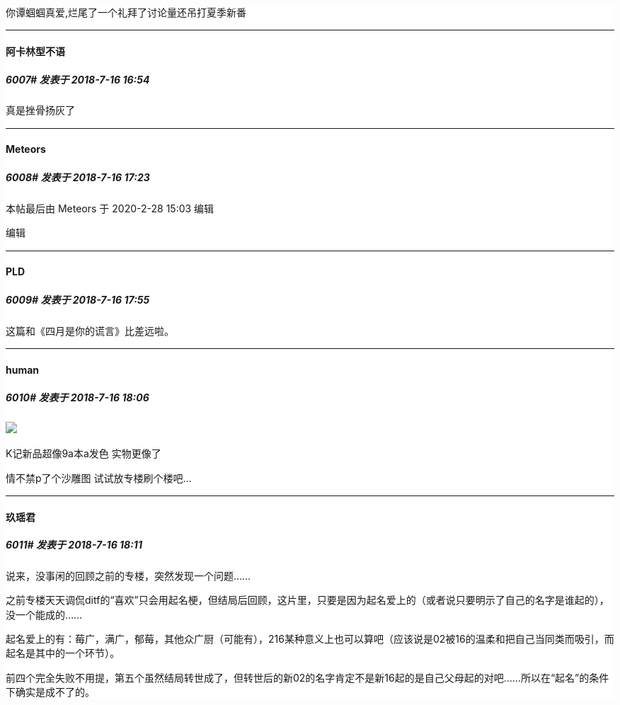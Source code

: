 你谭蝈蝈真爱,烂尾了一个礼拜了讨论量还吊打夏季新番


*****

####  阿卡林型不语  
##### 6007#       发表于 2018-7-16 16:54


真是挫骨扬灰了


*****

####  Meteors  
##### 6008#       发表于 2018-7-16 17:23


 本帖最后由 Meteors 于 2020-2-28 15:03 编辑 

编辑


*****

####  PLD  
##### 6009#       发表于 2018-7-16 17:55


这篇和《四月是你的谎言》比差远啦。


*****

####  human  
##### 6010#       发表于 2018-7-16 18:06


<img src="https://i.loli.net/2018/07/16/5b4c6a37bc230.jpg" referrerpolicy="no-referrer">

K记新品超像9a本a发色 实物更像了

情不禁p了个沙雕图 试试放专楼刷个楼吧...


*****

####  玖瑶君  
##### 6011#       发表于 2018-7-16 18:11


说来，没事闲的回顾之前的专楼，突然发现一个问题……


之前专楼天天调侃ditf的“喜欢”只会用起名梗，但结局后回顾，这片里，只要是因为起名爱上的（或者说只要明示了自己的名字是谁起的），没一个能成的……


起名爱上的有：莓广，满广，郁莓，其他众广厨（可能有），216某种意义上也可以算吧（应该说是02被16的温柔和把自己当同类而吸引，而起名是其中的一个环节）。


前四个完全失败不用提，第五个虽然结局转世成了，但转世后的新02的名字肯定不是新16起的是自己父母起的对吧……所以在“起名”的条件下确实是成不了的。
